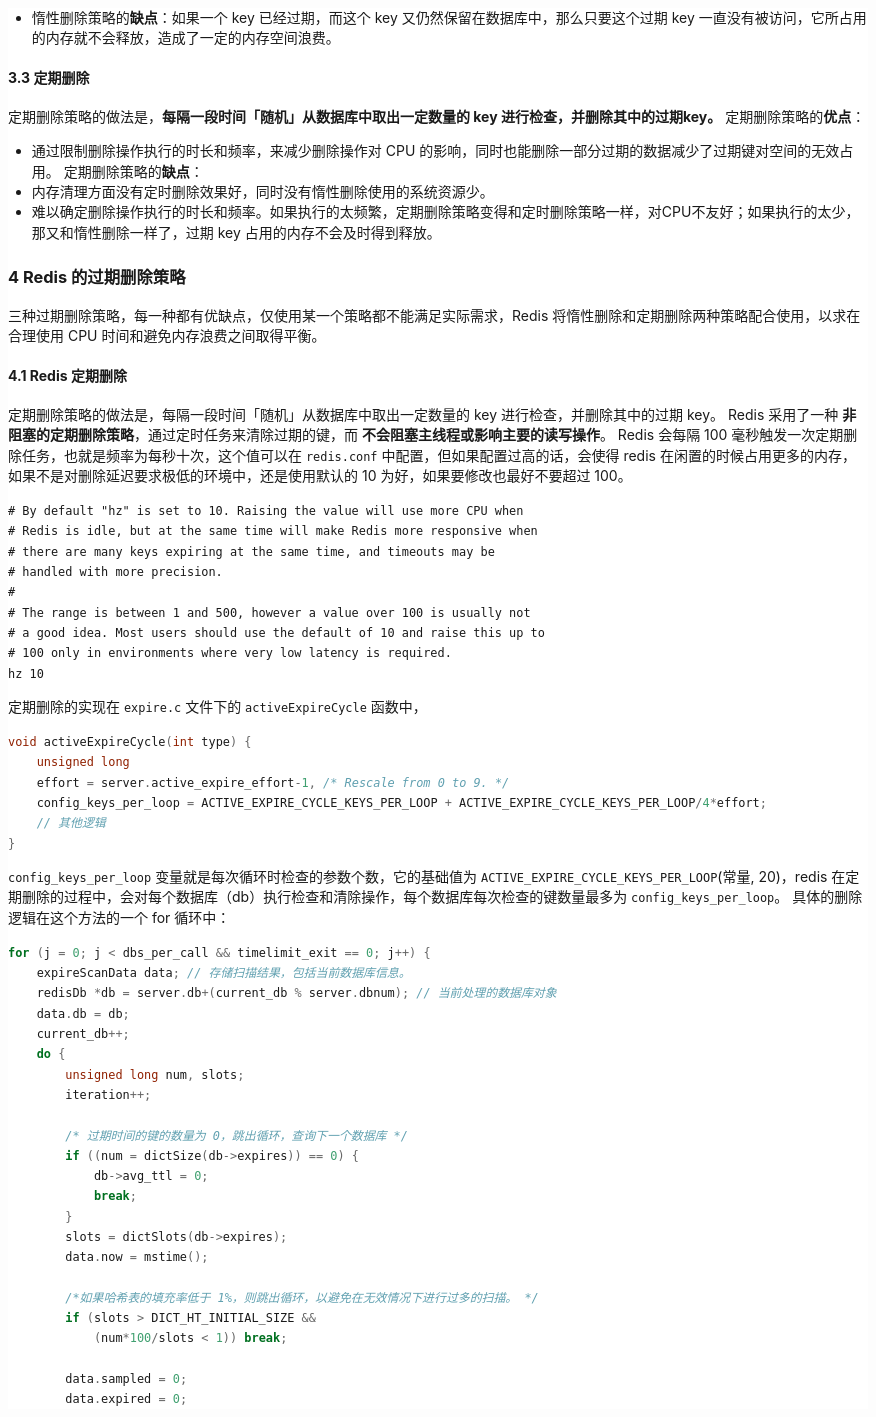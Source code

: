 - 惰性删除策略的**缺点**：如果一个 key 已经过期，而这个 key 又仍然保留在数据库中，那么只要这个过期 key 一直没有被访问，它所占用的内存就不会释放，造成了一定的内存空间浪费。
#### 3.3 定期删除
定期删除策略的做法是，**每隔一段时间「随机」从数据库中取出一定数量的 key 进行检查，并删除其中的过期key。**
定期删除策略的**优点**：
- 通过限制删除操作执行的时长和频率，来减少删除操作对 CPU 的影响，同时也能删除一部分过期的数据减少了过期键对空间的无效占用。
定期删除策略的**缺点**：
- 内存清理方面没有定时删除效果好，同时没有惰性删除使用的系统资源少。
- 难以确定删除操作执行的时长和频率。如果执行的太频繁，定期删除策略变得和定时删除策略一样，对CPU不友好；如果执行的太少，那又和惰性删除一样了，过期 key 占用的内存不会及时得到释放。
### 4 Redis 的过期删除策略
三种过期删除策略，每一种都有优缺点，仅使用某一个策略都不能满足实际需求，Redis 将惰性删除和定期删除两种策略配合使用，以求在合理使用 CPU 时间和避免内存浪费之间取得平衡。
#### 4.1 Redis 定期删除
定期删除策略的做法是，每隔一段时间「随机」从数据库中取出一定数量的 key 进行检查，并删除其中的过期 key。
Redis 采用了一种 **非阻塞的定期删除策略**，通过定时任务来清除过期的键，而 **不会阻塞主线程或影响主要的读写操作**。
Redis 会每隔 100 毫秒触发一次定期删除任务，也就是频率为每秒十次，这个值可以在 `redis.conf` 中配置，但如果配置过高的话，会使得 redis 在闲置的时候占用更多的内存，如果不是对删除延迟要求极低的环境中，还是使用默认的 10 为好，如果要修改也最好不要超过 100。
```
# By default "hz" is set to 10. Raising the value will use more CPU when
# Redis is idle, but at the same time will make Redis more responsive when
# there are many keys expiring at the same time, and timeouts may be
# handled with more precision.
#
# The range is between 1 and 500, however a value over 100 is usually not
# a good idea. Most users should use the default of 10 and raise this up to
# 100 only in environments where very low latency is required.
hz 10
```
定期删除的实现在 `expire.c` 文件下的 `activeExpireCycle` 函数中，
```c
void activeExpireCycle(int type) {
    unsigned long
    effort = server.active_expire_effort-1, /* Rescale from 0 to 9. */
    config_keys_per_loop = ACTIVE_EXPIRE_CYCLE_KEYS_PER_LOOP + ACTIVE_EXPIRE_CYCLE_KEYS_PER_LOOP/4*effort;
    // 其他逻辑	
}
```
`config_keys_per_loop` 变量就是每次循环时检查的参数个数，它的基础值为 `ACTIVE_EXPIRE_CYCLE_KEYS_PER_LOOP`(常量, 20)，redis 在定期删除的过程中，会对每个数据库（db）执行检查和清除操作，每个数据库每次检查的键数量最多为 `config_keys_per_loop`。
具体的删除逻辑在这个方法的一个 for 循环中：
```c
for (j = 0; j < dbs_per_call && timelimit_exit == 0; j++) {
	expireScanData data; // 存储扫描结果，包括当前数据库信息。
	redisDb *db = server.db+(current_db % server.dbnum); // 当前处理的数据库对象
	data.db = db;
	current_db++;
	do {
		unsigned long num, slots;
		iteration++;

		/* 过期时间的键的数量为 0，跳出循环，查询下一个数据库 */
		if ((num = dictSize(db->expires)) == 0) {
			db->avg_ttl = 0;
			break;
		}
		slots = dictSlots(db->expires);
		data.now = mstime();

		/*如果哈希表的填充率低于 1%，则跳出循环，以避免在无效情况下进行过多的扫描。 */
		if (slots > DICT_HT_INITIAL_SIZE &&
			(num*100/slots < 1)) break;

		data.sampled = 0;
		data.expired = 0;
```